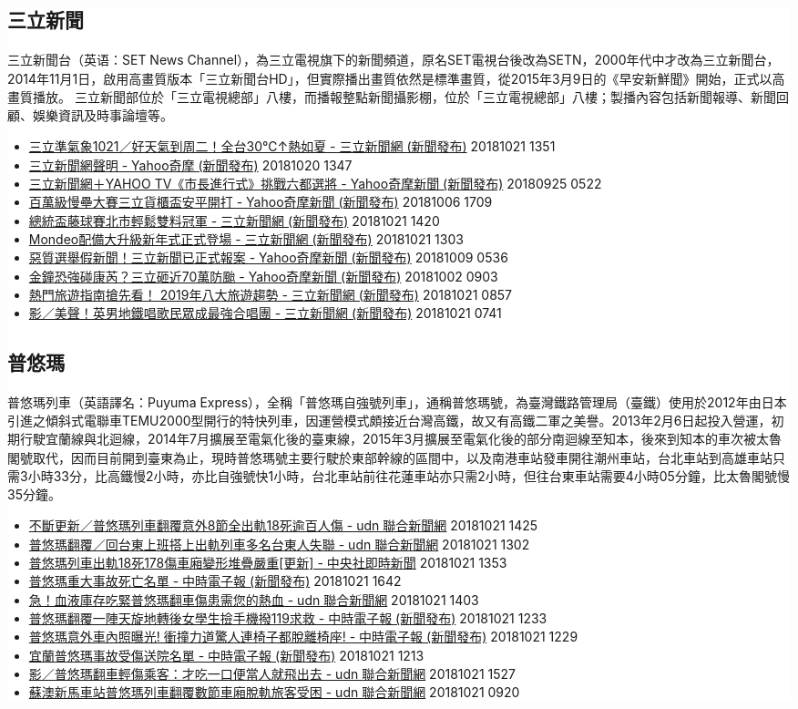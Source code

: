 ## 三立新聞

三立新聞台（英语：SET News Channel），為三立電視旗下的新聞頻道，原名SET電視台後改為SETN，2000年代中才改為三立新聞台，2014年11月1日，啟用高畫質版本「三立新聞台HD」，但實際播出畫質依然是標準畫質，從2015年3月9日的《早安新鮮聞》開始，正式以高畫質播放。
三立新聞部位於「三立電視總部」八樓，而播報整點新聞攝影棚，位於「三立電視總部」八樓；製播內容包括新聞報導、新聞回顧、娛樂資訊及時事論壇等。
- [三立準氣象1021／好天氣到周二！全台30℃↑熱如夏 - 三立新聞網 (新聞發布)](https://www.setn.com/News.aspx?NewsID=445572 "三立準氣象1021／好天氣到周二！全台30℃↑熱如夏 - 三立新聞網 (新聞發布)") 20181021 1351
- [三立新聞網聲明 - Yahoo奇摩 (新聞發布)](https://tw.mobi.yahoo.com/news/%E4%B8%89%E7%AB%8B%E6%96%B0%E8%81%9E%E7%B6%B2%E8%81%B2%E6%98%8E-132525709.html "三立新聞網聲明 - Yahoo奇摩 (新聞發布)") 20181020 1347
- [三立新聞網＋YAHOO TV《市長進行式》挑戰六都選將 - Yahoo奇摩新聞 (新聞發布)](https://tw.news.yahoo.com/%E4%B8%89%E7%AB%8B%E6%96%B0%E8%81%9E%E7%B6%B2%EF%BC%8Byahoo-tv%E3%80%8A%E5%B8%82%E9%95%B7%E9%80%B2%E8%A1%8C%E5%BC%8F%E3%80%8B%E6%8C%91%E6%88%B0%E5%85%AD%E9%83%BD%E9%81%B8%E5%B0%87-051753074.html "三立新聞網＋YAHOO TV《市長進行式》挑戰六都選將 - Yahoo奇摩新聞 (新聞發布)") 20180925 0522
- [百萬級慢壘大賽三立貨櫃盃安平開打 - Yahoo奇摩新聞 (新聞發布)](https://tw.news.yahoo.com/%E7%99%BE%E8%90%AC%E7%B4%9A%E6%85%A2%E5%A3%98%E5%A4%A7%E8%B3%BD%E4%B8%89%E7%AB%8B%E8%B2%A8%E6%AB%83%E7%9B%83%E5%AE%89%E5%B9%B3%E9%96%8B%E6%89%93-144200004.html "百萬級慢壘大賽三立貨櫃盃安平開打 - Yahoo奇摩新聞 (新聞發布)") 20181006 1709
- [總統盃藤球賽北市輕鬆雙料冠軍 - 三立新聞網 (新聞發布)](https://www.setn.com/News.aspx?NewsID=445594 "總統盃藤球賽北市輕鬆雙料冠軍 - 三立新聞網 (新聞發布)") 20181021 1420
- [Mondeo配備大升級新年式正式登場 - 三立新聞網 (新聞發布)](https://www.setn.com/News.aspx?NewsID=444489 "Mondeo配備大升級新年式正式登場 - 三立新聞網 (新聞發布)") 20181021 1303
- [惡質選舉假新聞！三立新聞已正式報案 - Yahoo奇摩新聞 (新聞發布)](https://tw.news.yahoo.com/%E6%83%A1%E8%B3%AA%E9%81%B8%E8%88%89%E5%81%87%E6%96%B0%E8%81%9E-%E4%B8%89%E7%AB%8B%E6%96%B0%E8%81%9E%E5%B7%B2%E6%AD%A3%E5%BC%8F%E5%A0%B1%E6%A1%88-052532570.html "惡質選舉假新聞！三立新聞已正式報案 - Yahoo奇摩新聞 (新聞發布)") 20181009 0536
- [金鐘恐強碰康芮？三立砸近70萬防颱 - Yahoo奇摩新聞 (新聞發布)](https://tw.news.yahoo.com/%E9%87%91%E9%90%98%E6%81%90%E5%BC%B7%E7%A2%B0%E5%BA%B7%E8%8A%AE-%E4%B8%89%E7%AB%8B%E7%A0%B8%E8%BF%9170%E8%90%AC%E9%98%B2%E9%A2%B1-085003616.html "金鐘恐強碰康芮？三立砸近70萬防颱 - Yahoo奇摩新聞 (新聞發布)") 20181002 0903
- [熱門旅遊指南搶先看！ 2019年八大旅遊趨勢 - 三立新聞網 (新聞發布)](https://www.setn.com/News.aspx?NewsID=445426 "熱門旅遊指南搶先看！ 2019年八大旅遊趨勢 - 三立新聞網 (新聞發布)") 20181021 0857
- [影／美聲！英男地鐵唱歌民眾成最強合唱團 - 三立新聞網 (新聞發布)](https://www.setn.com/News.aspx?NewsID=445389 "影／美聲！英男地鐵唱歌民眾成最強合唱團 - 三立新聞網 (新聞發布)") 20181021 0741

## 普悠瑪

普悠瑪列車（英語譯名：Puyuma Express），全稱「普悠瑪自強號列車」，通稱普悠瑪號，為臺灣鐵路管理局（臺鐵）使用於2012年由日本引進之傾斜式電聯車TEMU2000型開行的特快列車，因運營模式頗接近台灣高鐵，故又有高鐵二軍之美譽。2013年2月6日起投入營運，初期行駛宜蘭線與北迴線，2014年7月擴展至電氣化後的臺東線，2015年3月擴展至電氣化後的部分南迴線至知本，後來到知本的車次被太魯閣號取代，因而目前開到臺東為止，現時普悠瑪號主要行駛於東部幹線的區間中，以及南港車站發車開往潮州車站，台北車站到高雄車站只需3小時33分，比高鐵慢2小時，亦比自強號快1小時，台北車站前往花蓮車站亦只需2小時，但往台東車站需要4小時05分鐘，比太魯閣號慢35分鐘。
- [不斷更新／普悠瑪列車翻覆意外8節全出軌18死逾百人傷 - udn 聯合新聞網](https://udn.com/news/story/7321/3434186 "不斷更新／普悠瑪列車翻覆意外8節全出軌18死逾百人傷 - udn 聯合新聞網") 20181021 1425
- [普悠瑪翻覆／回台東上班搭上出軌列車多名台東人失聯 - udn 聯合新聞網](https://udn.com/news/story/7321/3434548 "普悠瑪翻覆／回台東上班搭上出軌列車多名台東人失聯 - udn 聯合新聞網") 20181021 1302
- [普悠瑪列車出軌18死178傷車廂變形堆疊嚴重[更新] - 中央社即時新聞](https://www.cna.com.tw/news/firstnews/201810215006.aspx "普悠瑪列車出軌18死178傷車廂變形堆疊嚴重[更新] - 中央社即時新聞") 20181021 1353
- [普悠瑪重大事故死亡名單 - 中時電子報 (新聞發布)](https://www.chinatimes.com/realtimenews/20181022000038-260402 "普悠瑪重大事故死亡名單 - 中時電子報 (新聞發布)") 20181021 1642
- [急！血液庫存吃緊普悠瑪翻車傷患需您的熱血 - udn 聯合新聞網](https://udn.com/news/story/7321/3434611 "急！血液庫存吃緊普悠瑪翻車傷患需您的熱血 - udn 聯合新聞網") 20181021 1403
- [普悠瑪翻覆一陣天旋地轉後女學生撿手機撥119求救 - 中時電子報 (新聞發布)](https://www.chinatimes.com/realtimenews/20181021002824-260402 "普悠瑪翻覆一陣天旋地轉後女學生撿手機撥119求救 - 中時電子報 (新聞發布)") 20181021 1233
- [普悠瑪意外車內照曝光! 衝撞力道驚人連椅子都脫離椅座! - 中時電子報 (新聞發布)](https://www.chinatimes.com/realtimenews/20181021002839-260402 "普悠瑪意外車內照曝光! 衝撞力道驚人連椅子都脫離椅座! - 中時電子報 (新聞發布)") 20181021 1229
- [宜蘭普悠瑪事故受傷送院名單 - 中時電子報 (新聞發布)](https://www.chinatimes.com/realtimenews/20181021002773-260402 "宜蘭普悠瑪事故受傷送院名單 - 中時電子報 (新聞發布)") 20181021 1213
- [影／普悠瑪翻車輕傷乘客：才吃一口便當人就飛出去 - udn 聯合新聞網](https://udn.com/news/story/12555/3434904 "影／普悠瑪翻車輕傷乘客：才吃一口便當人就飛出去 - udn 聯合新聞網") 20181021 1527
- [蘇澳新馬車站普悠瑪列車翻覆數節車廂脫軌旅客受困 - udn 聯合新聞網](https://udn.com/news/story/7315/3434190 "蘇澳新馬車站普悠瑪列車翻覆數節車廂脫軌旅客受困 - udn 聯合新聞網") 20181021 0920
